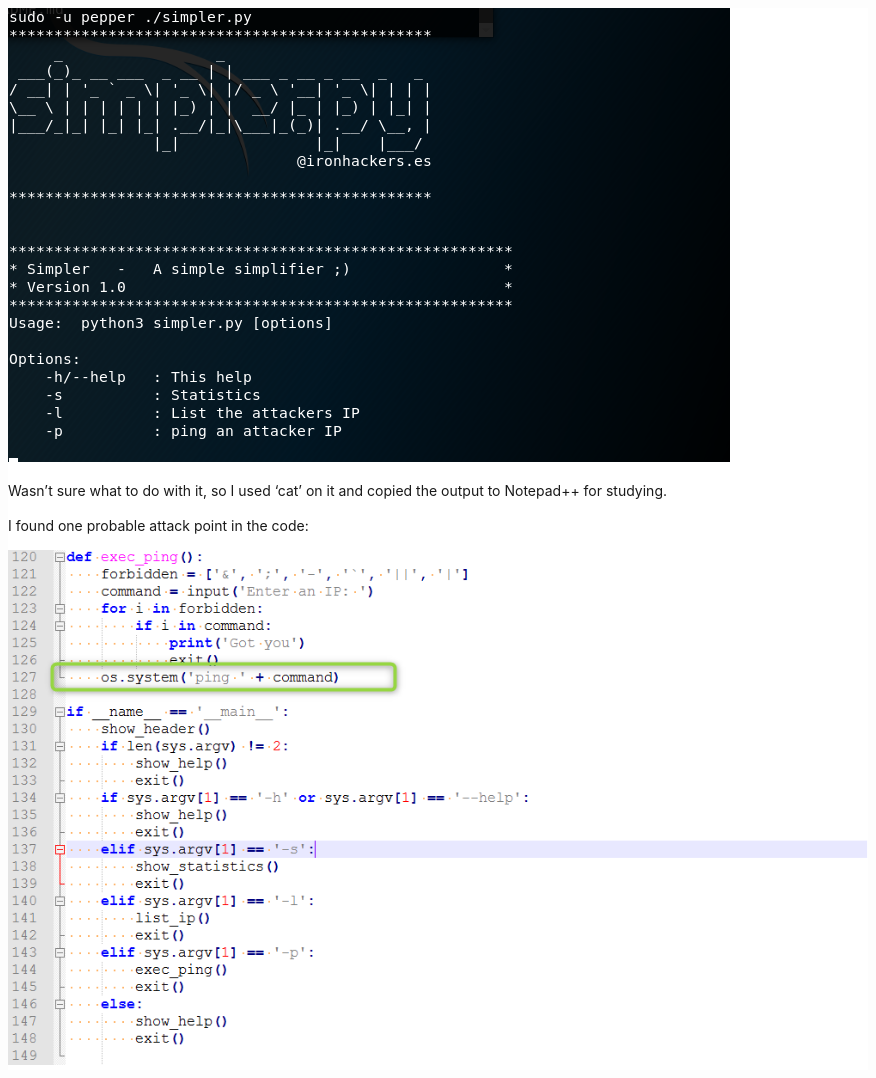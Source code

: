 <img class="alignnone size-full wp-image-180" src="/assets/img/2019/08/js_simpler_output.png" /> 

Wasn&#8217;t sure what to do with it, so I used &#8216;cat&#8217; on it and copied the output to Notepad++ for studying.

I found one probable attack point in the code:

<img class="alignnone size-full wp-image-175" src="/assets/img/2019/08/js_simpler_code.png" /> 
